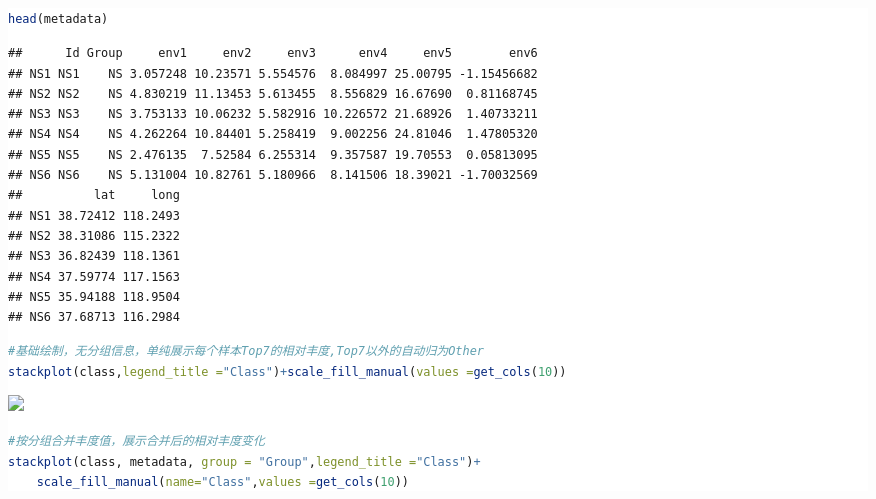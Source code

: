 ``` r
head(metadata)
```

    ##      Id Group     env1     env2     env3      env4     env5        env6
    ## NS1 NS1    NS 3.057248 10.23571 5.554576  8.084997 25.00795 -1.15456682
    ## NS2 NS2    NS 4.830219 11.13453 5.613455  8.556829 16.67690  0.81168745
    ## NS3 NS3    NS 3.753133 10.06232 5.582916 10.226572 21.68926  1.40733211
    ## NS4 NS4    NS 4.262264 10.84401 5.258419  9.002256 24.81046  1.47805320
    ## NS5 NS5    NS 2.476135  7.52584 6.255314  9.357587 19.70553  0.05813095
    ## NS6 NS6    NS 5.131004 10.82761 5.180966  8.141506 18.39021 -1.70032569
    ##          lat     long
    ## NS1 38.72412 118.2493
    ## NS2 38.31086 115.2322
    ## NS3 36.82439 118.1361
    ## NS4 37.59774 117.1563
    ## NS5 35.94188 118.9504
    ## NS6 37.68713 116.2984

``` r
#基础绘制，无分组信息，单纯展示每个样本Top7的相对丰度,Top7以外的自动归为Other
stackplot(class,legend_title ="Class")+scale_fill_manual(values =get_cols(10))
```

<img src="{{< blogdown/postref >}}index.en_files/figure-html/unnamed-chunk-3-1.png" width="864" />

``` r
#按分组合并丰度值，展示合并后的相对丰度变化
stackplot(class, metadata, group = "Group",legend_title ="Class")+
    scale_fill_manual(name="Class",values =get_cols(10))
```
